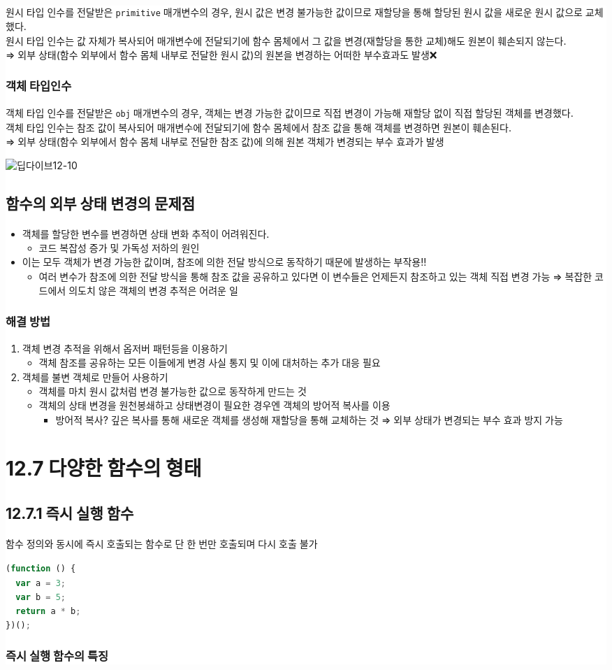 원시 타입 인수를 전달받은 `primitive` 매개변수의 경우, 원시 값은 변경 불가능한 값이므로 재할당을 통해 할당된 원시 값을 새로운 원시 값으로 교체했다.
<br/>
원시 타입 인수는 값 자체가 복사되어 매개변수에 전달되기에 함수 몸체에서 그 값을 변경(재할당을 통한 교체)해도 원본이 훼손되지 않는다.
<br/>
⇒ 외부 상태(함수 외부에서 함수 몸체 내부로 전달한 원시 값)의 원본을 변경하는 어떠한 부수효과도 발생❌

### 객체 타입인수

객체 타입 인수를 전달받은 `obj` 매개변수의 경우, 객체는 변경 가능한 값이므로 직접 변경이 가능해 재할당 없이 직접 할당된 객체를 변경했다.
<br/>
객체 타입 인수는 참조 값이 복사되어 매개변수에 전달되기에 함수 몸체에서 참조 값을 통해 객체를 변경하면 원본이 훼손된다.
<br/>
⇒ 외부 상태(함수 외부에서 함수 몸체 내부로 전달한 참조 값)에 의해 원본 객체가 변경되는 부수 효과가 발생

![딥다이브12-10](https://github.com/user-attachments/assets/709de979-bab5-4d11-9fd9-410510188755)


## 함수의 외부 상태 변경의 문제점

- 객체를 할당한 변수를 변경하면 상태 변화 추적이 어려워진다.
  - 코드 복잡성 증가 및 가독성 저하의 원인
- 이는 모두 객체가 변경 가능한 값이며, 참조에 의한 전달 방식으로 동작하기 때문에 발생하는 부작용‼
  - 여러 변수가 참조에 의한 전달 방식을 통해 참조 값을 공유하고 있다면 이 변수들은 언제든지 참조하고 있는 객체 직접 변경 가능 ⇒ 복잡한 코드에서 의도치 않은 객체의 변경 추적은 어려운 일

### 해결 방법

1. 객체 변경 추적을 위해서 옵저버 패턴등을 이용하기
   - 객체 참조를 공유하는 모든 이들에게 변경 사실 통지 및 이에 대처하는 추가 대응 필요
2. 객체를 불변 객체로 만들어 사용하기
   - 객체를 마치 원시 값처럼 변경 불가능한 값으로 동작하게 만드는 것
   - 객체의 상태 변경을 원천봉쇄하고 상태변경이 필요한 경우엔 객체의 방어적 복사를 이용
     - 방어적 복사? 깊은 복사를 통해 새로운 객체를 생성해 재할당을 통해 교체하는 것
       ⇒ 외부 상태가 변경되는 부수 효과 방지 가능

# 12.7 다양한 함수의 형태

## 12.7.1 즉시 실행 함수

함수 정의와 동시에 즉시 호출되는 함수로 단 한 번만 호출되며 다시 호출 불가

```jsx
(function () {
  var a = 3;
  var b = 5;
  return a * b;
})();
```

### 즉시 실행 함수의 특징
